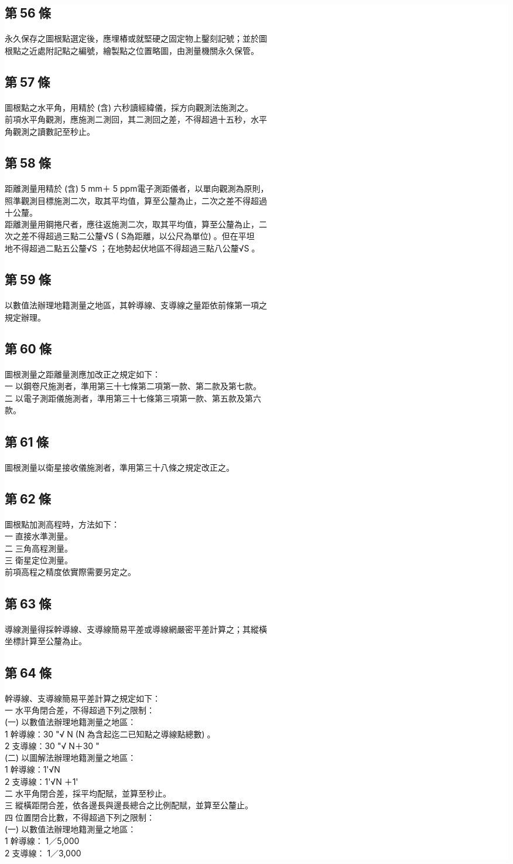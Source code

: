 第 56 條
--------
永久保存之圖根點選定後，應埋樁或就堅硬之固定物上鑿刻記號；並於圖  
根點之近處附記點之編號，繪製點之位置略圖，由測量機關永久保管。

第 57 條
--------
圖根點之水平角，用精於 (含) 六秒讀經緯儀，採方向觀測法施測之。  
前項水平角觀測，應施測二測回，其二測回之差，不得超過十五秒，水平  
角觀測之讀數記至秒止。

第 58 條
--------
距離測量用精於 (含) 5 mm＋ 5 ppm電子測距儀者，以單向觀測為原則，  
照準觀測目標施測二次，取其平均值，算至公釐為止，二次之差不得超過  
十公釐。  
距離測量用鋼捲尺者，應往返施測二次，取其平均值，算至公釐為止，二  
次之差不得超過三點二公釐√S  ( S為距離，以公尺為單位) 。但在平坦  
地不得超過二點五公釐√S ；在地勢起伏地區不得超過三點八公釐√S 。

第 59 條
--------
以數值法辦理地籍測量之地區，其幹導線、支導線之量距依前條第一項之  
規定辦理。

第 60 條
--------
圖根測量之距離量測應加改正之規定如下：  
一  以鋼卷尺施測者，準用第三十七條第二項第一款、第二款及第七款。  
二  以電子測距儀施測者，準用第三十七條第三項第一款、第五款及第六  
    款。

第 61 條
--------
圖根測量以衛星接收儀施測者，準用第三十八條之規定改正之。

第 62 條
--------
圖根點加測高程時，方法如下：  
一  直接水準測量。  
二  三角高程測量。  
三  衛星定位測量。  
前項高程之精度依實際需要另定之。

第 63 條
--------
導線測量得採幹導線、支導線簡易平差或導線網嚴密平差計算之；其縱橫  
坐標計算至公釐為止。

第 64 條
--------
幹導線、支導線簡易平差計算之規定如下：  
一  水平角閉合差，不得超過下列之限制：  
 (一) 以數值法辦理地籍測量之地區：  
      1 幹導線：30 "√ N (N 為含起迄二已知點之導線點總數) 。  
      2 支導線：30 "√ N＋30 "  
 (二) 以圖解法辦理地籍測量之地區：  
      1 幹導線：1'√N  
      2 支導線：1'√N ＋1'  
二  水平角閉合差，採平均配賦，並算至秒止。  
三  縱橫距閉合差，依各邊長與邊長總合之比例配賦，並算至公釐止。  
四  位置閉合比數，不得超過下列之限制：  
 (一) 以數值法辦理地籍測量之地區：  
      1 幹導線： 1／5,000  
      2 支導線： 1／3,000  